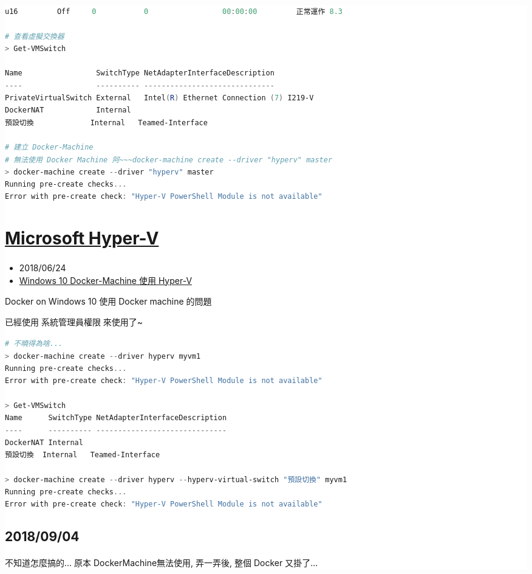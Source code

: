 ```powershell
u16         Off     0           0                 00:00:00         正常運作 8.3

# 查看虛擬交換器
> Get-VMSwitch

Name                 SwitchType NetAdapterInterfaceDescription
----                 ---------- ------------------------------
PrivateVirtualSwitch External   Intel(R) Ethernet Connection (7) I219-V
DockerNAT            Internal
預設切換             Internal   Teamed-Interface

# 建立 Docker-Machine
# 無法使用 Docker Machine 阿~~~docker-machine create --driver "hyperv" master
> docker-machine create --driver "hyperv" master
Running pre-create checks...
Error with pre-create check: "Hyper-V PowerShell Module is not available"
```



# [Microsoft Hyper-V](https://docs.docker.com/machine/drivers/hyper-v/)

- 2018/06/24
- [Windows 10 Docker-Machine 使用 Hyper-V](https://docs.docker.com/machine/drivers/hyper-v/#example)

Docker on Windows 10 使用 Docker machine 的問題


已經使用 系統管理員權限 來使用了~

```powershell
# 不曉得為啥...
> docker-machine create --driver hyperv myvm1
Running pre-create checks...
Error with pre-create check: "Hyper-V PowerShell Module is not available"

> Get-VMSwitch
Name      SwitchType NetAdapterInterfaceDescription
----      ---------- ------------------------------
DockerNAT Internal
預設切換  Internal   Teamed-Interface

> docker-machine create --driver hyperv --hyperv-virtual-switch "預設切換" myvm1
Running pre-create checks...
Error with pre-create check: "Hyper-V PowerShell Module is not available"
```



## 2018/09/04

不知道怎麼搞的... 原本 DockerMachine無法使用, 弄一弄後, 整個 Docker 又掛了...
